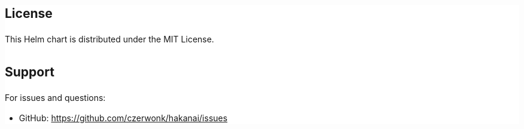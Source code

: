 ## License

This Helm chart is distributed under the MIT License.

## Support

For issues and questions:
- GitHub: https://github.com/czerwonk/hakanai/issues
